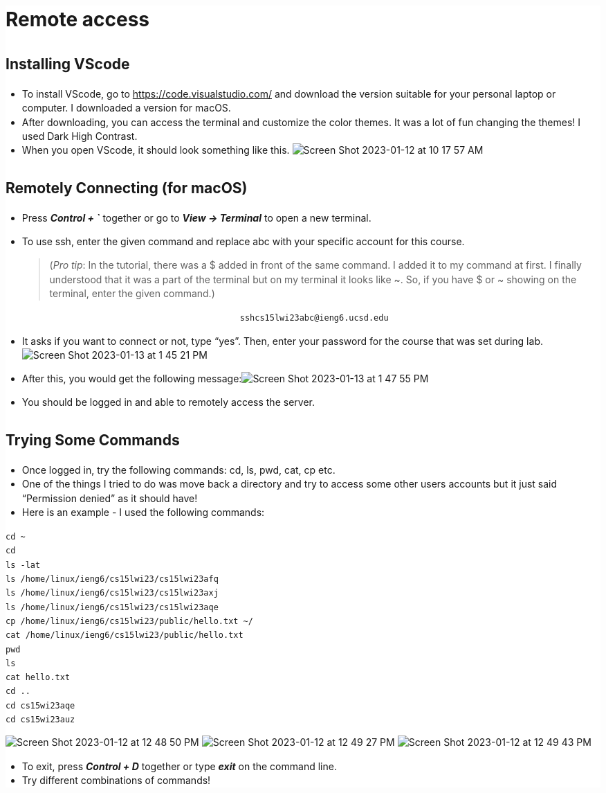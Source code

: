 # Remote access


## Installing VScode
- To install VScode, go to <https://code.visualstudio.com/> and download the version suitable for your personal laptop or computer. I downloaded a version for macOS.
- After downloading, you can access the terminal and customize the color themes. It was a lot of fun changing the themes! I used Dark High Contrast.
- When you open VScode, it should look something like this. <img width="1512" alt="Screen Shot 2023-01-12 at 10 17 57 AM" src="https://user-images.githubusercontent.com/114725358/212421023-ba0dd28f-17b9-47ab-8cfd-535686fb9798.png">

## Remotely Connecting (for macOS)
- Press  **_Control + `_** together or go to **_View -> Terminal_** to open a new terminal. 
- To use ssh, enter the given command and replace abc with your specific account for this course.
  > (_Pro tip_: In the tutorial, there was a $ added in front of the same command. I added it to my command at first. I finally understood that it was a part of the terminal but on my terminal it looks like \~. So, if you have \$ or \~ showing on the terminal, enter the given command.) 
   
                                                  sshcs15lwi23abc@ieng6.ucsd.edu  
- It asks if you want to connect or not, type “yes”. Then, enter your password for the course that was set during lab.<img width="685" alt="Screen Shot 2023-01-13 at 1 45 21 PM" src="https://user-images.githubusercontent.com/114725358/212425024-0d4b165a-a296-46b4-9540-922f6da03f89.png">
- After this, you would get the following message:<img width="715" alt="Screen Shot 2023-01-13 at 1 47 55 PM" src="https://user-images.githubusercontent.com/114725358/212425377-93cdd6e9-5c64-44f8-a429-c6e50a3f7772.png">
- You should be logged in and able to remotely access the server.

## Trying Some Commands
- Once logged in, try the following commands: cd, ls, pwd, cat, cp etc.
- One of the things I tried to do was move back a directory and try to access some other users accounts but it just said “Permission denied” as it should have!
- Here is an example -
I used the following commands:
```
cd ~
cd
ls -lat
ls /home/linux/ieng6/cs15lwi23/cs15lwi23afq
ls /home/linux/ieng6/cs15lwi23/cs15lwi23axj
ls /home/linux/ieng6/cs15lwi23/cs15lwi23aqe
cp /home/linux/ieng6/cs15lwi23/public/hello.txt ~/
cat /home/linux/ieng6/cs15lwi23/public/hello.txt
pwd
ls
cat hello.txt
cd ..
cd cs15wi23aqe
cd cs15wi23auz
```
<img width="1007" alt="Screen Shot 2023-01-12 at 12 48 50 PM" src="https://user-images.githubusercontent.com/114725358/212425873-2efc6a98-b78f-4136-910c-dbfd5861ba77.png">  <img width="1094" alt="Screen Shot 2023-01-12 at 12 49 27 PM" src="https://user-images.githubusercontent.com/114725358/212425926-1d31695c-424e-4ba9-bc16-8401c9aa7b18.png">  <img width="1087" alt="Screen Shot 2023-01-12 at 12 49 43 PM" src="https://user-images.githubusercontent.com/114725358/212426119-b7bcfd60-c0a4-4976-bc85-0df450f1ae70.png">  
- To exit, press **_Control + D_** together or type **_exit_** on the command line. 
- Try different combinations of commands!


